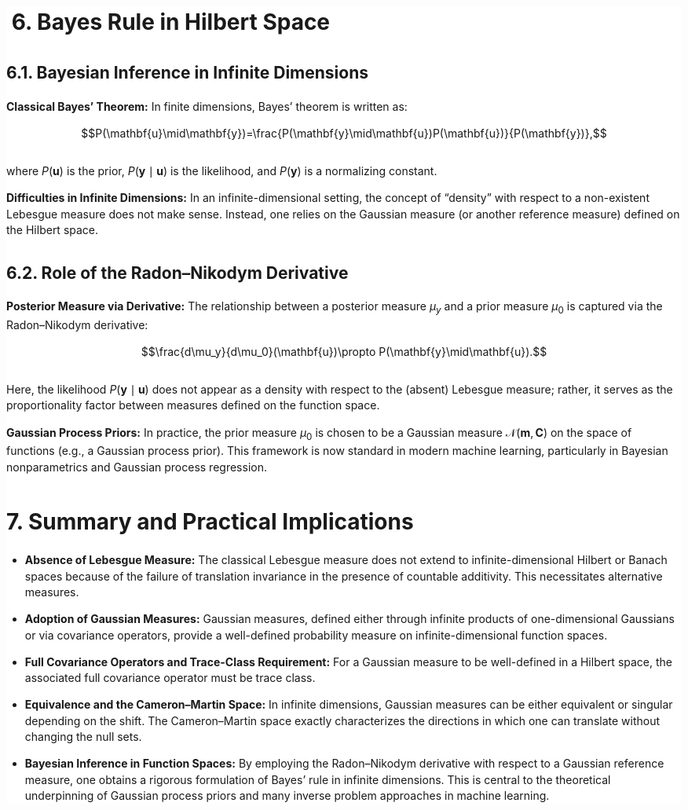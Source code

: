 #  6. Bayes Rule in Hilbert Space  
## 6.1. Bayesian Inference in Infinite Dimensions  

**Classical Bayes’ Theorem:**  In finite dimensions, Bayes’ theorem is written as:  

$$P(\mathbf{u}\mid\mathbf{y})=\frac{P(\mathbf{y}\mid\mathbf{u})P(\mathbf{u})}{P(\mathbf{y})},$$  
where $P(\mathbf{u})$ is the prior, $P(\mathbf{y}\mid\mathbf{u})$ is the likelihood, and $P(\mathbf{y})$ is a normalizing constant.  

**Difficulties in Infinite Dimensions:**  In an infinite-dimensional setting, the concept of “density” with respect to a non-existent Lebesgue measure does not make sense. Instead, one relies on the Gaussian measure (or another reference measure) defined on the Hilbert space.  

## 6.2. Role of the Radon–Nikodym Derivative  
**Posterior Measure via Derivative:**  The relationship between a posterior measure $\mu_y$ and a prior measure $\mu_0$ is captured via the Radon–Nikodym derivative:  

$$\frac{d\mu_y}{d\mu_0}(\mathbf{u})\propto P(\mathbf{y}\mid\mathbf{u}).$$  
Here, the likelihood $P(\mathbf{y}\mid\mathbf{u})$ does not appear as a density with respect to the (absent) Lebesgue measure; rather, it serves as the proportionality factor between measures defined on the function space.  

**Gaussian Process Priors:**  In practice, the prior measure $\mu_0$ is chosen to be a Gaussian measure $\mathcal{N}(\mathbf{m},\mathbf{C})$ on the space of functions (e.g., a Gaussian process prior). This framework is now standard in modern machine learning, particularly in Bayesian nonparametrics and Gaussian process regression.  

# 7. Summary and Practical Implications  

- **Absence of Lebesgue Measure:**  The classical Lebesgue measure does not extend to infinite-dimensional Hilbert or Banach spaces because of the failure of translation invariance in the presence of countable additivity. This necessitates alternative measures.  

- **Adoption of Gaussian Measures:**  Gaussian measures, defined either through infinite products of one-dimensional Gaussians or via covariance operators, provide a well-defined probability measure on infinite-dimensional function spaces.  

- **Full Covariance Operators and Trace-Class Requirement:**  For a Gaussian measure to be well-defined in a Hilbert space, the associated full covariance operator must be trace class.  

- **Equivalence and the Cameron–Martin Space:** In infinite dimensions, Gaussian measures can be either equivalent or singular depending on the shift. The Cameron–Martin space exactly characterizes the directions in which one can translate without changing the null sets.  

- **Bayesian Inference in Function Spaces:**  By employing the Radon–Nikodym derivative with respect to a Gaussian reference measure, one obtains a rigorous formulation of Bayes’ rule in infinite dimensions. This is central to the theoretical underpinning of Gaussian process priors and many inverse problem approaches in machine learning.  






